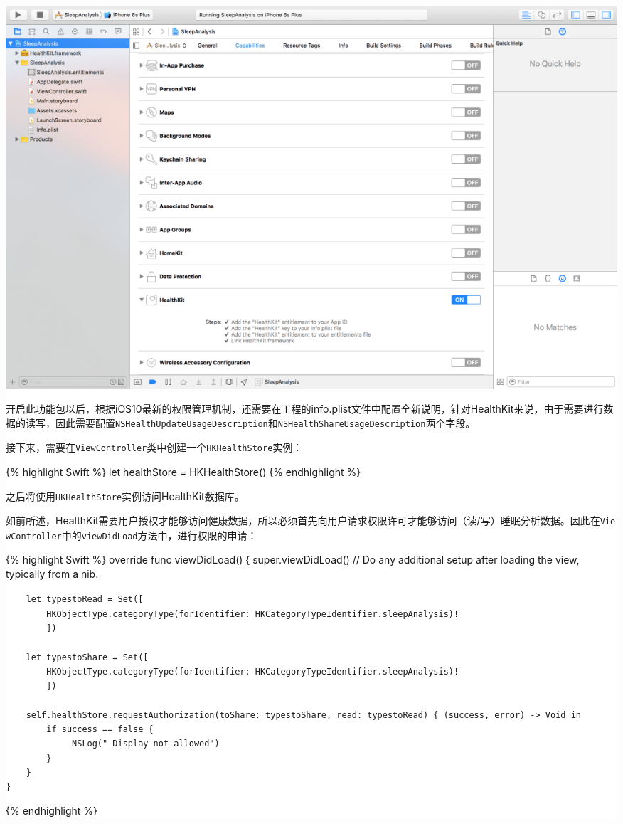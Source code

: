 ![](/assets/HealthKit-allow-1024x640.png)

开启此功能包以后，根据iOS10最新的权限管理机制，还需要在工程的info.plist文件中配置全新说明，针对HealthKit来说，由于需要进行数据的读写，因此需要配置`NSHealthUpdateUsageDescription`和`NSHealthShareUsageDescription`两个字段。

接下来，需要在`ViewController`类中创建一个`HKHealthStore`实例：


{% highlight Swift %} 
let healthStore = HKHealthStore()
{% endhighlight %}

之后将使用`HKHealthStore`实例访问HealthKit数据库。

如前所述，HealthKit需要用户授权才能够访问健康数据，所以必须首先向用户请求权限许可才能够访问（读/写）睡眠分析数据。因此在`ViewController`中的`viewDidLoad`方法中，进行权限的申请：


{% highlight Swift %} 
 override func viewDidLoad() {
        super.viewDidLoad()
        // Do any additional setup after loading the view, typically from a nib.
        
        let typestoRead = Set([
            HKObjectType.categoryType(forIdentifier: HKCategoryTypeIdentifier.sleepAnalysis)!
            ])
        
        let typestoShare = Set([
            HKObjectType.categoryType(forIdentifier: HKCategoryTypeIdentifier.sleepAnalysis)!
            ])
        
        self.healthStore.requestAuthorization(toShare: typestoShare, read: typestoRead) { (success, error) -> Void in
            if success == false {
                 NSLog(" Display not allowed")
            }
        }
    } 
{% endhighlight %}
